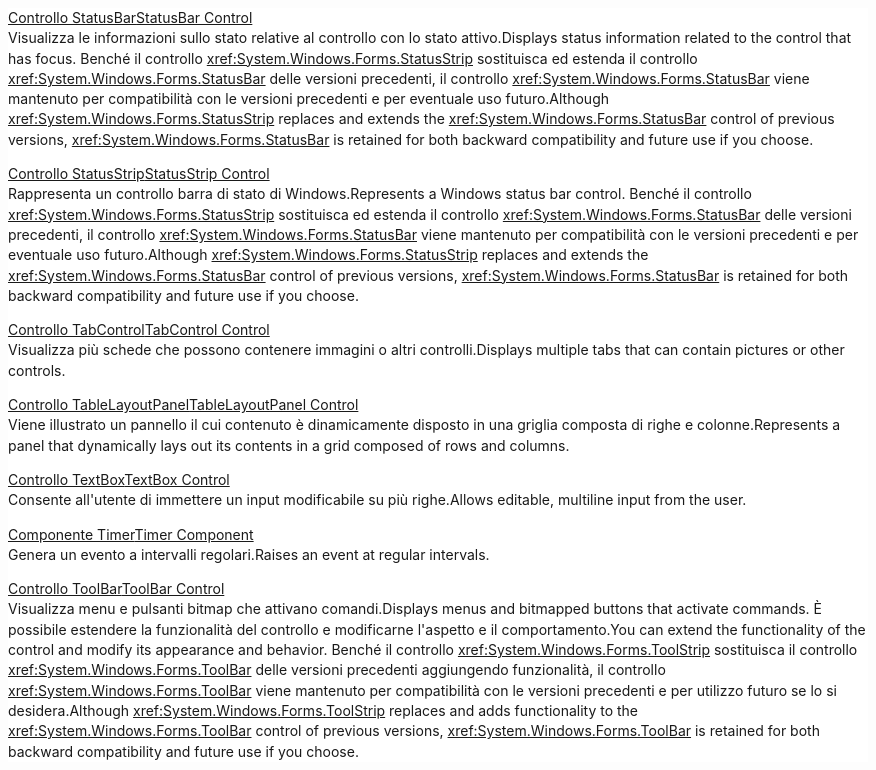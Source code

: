  [<span data-ttu-id="e6bdb-216">Controllo StatusBar</span><span class="sxs-lookup"><span data-stu-id="e6bdb-216">StatusBar Control</span></span>](statusbar-control-windows-forms.md)  
 <span data-ttu-id="e6bdb-217">Visualizza le informazioni sullo stato relative al controllo con lo stato attivo.</span><span class="sxs-lookup"><span data-stu-id="e6bdb-217">Displays status information related to the control that has focus.</span></span> <span data-ttu-id="e6bdb-218">Benché il controllo <xref:System.Windows.Forms.StatusStrip> sostituisca ed estenda il controllo <xref:System.Windows.Forms.StatusBar> delle versioni precedenti, il controllo <xref:System.Windows.Forms.StatusBar> viene mantenuto per compatibilità con le versioni precedenti e per eventuale uso futuro.</span><span class="sxs-lookup"><span data-stu-id="e6bdb-218">Although <xref:System.Windows.Forms.StatusStrip> replaces and extends the <xref:System.Windows.Forms.StatusBar> control of previous versions, <xref:System.Windows.Forms.StatusBar> is retained for both backward compatibility and future use if you choose.</span></span>  
  
 [<span data-ttu-id="e6bdb-219">Controllo StatusStrip</span><span class="sxs-lookup"><span data-stu-id="e6bdb-219">StatusStrip Control</span></span>](statusstrip-control.md)  
 <span data-ttu-id="e6bdb-220">Rappresenta un controllo barra di stato di Windows.</span><span class="sxs-lookup"><span data-stu-id="e6bdb-220">Represents a Windows status bar control.</span></span> <span data-ttu-id="e6bdb-221">Benché il controllo <xref:System.Windows.Forms.StatusStrip> sostituisca ed estenda il controllo <xref:System.Windows.Forms.StatusBar> delle versioni precedenti, il controllo <xref:System.Windows.Forms.StatusBar> viene mantenuto per compatibilità con le versioni precedenti e per eventuale uso futuro.</span><span class="sxs-lookup"><span data-stu-id="e6bdb-221">Although <xref:System.Windows.Forms.StatusStrip> replaces and extends the <xref:System.Windows.Forms.StatusBar> control of previous versions, <xref:System.Windows.Forms.StatusBar> is retained for both backward compatibility and future use if you choose.</span></span>  
  
 [<span data-ttu-id="e6bdb-222">Controllo TabControl</span><span class="sxs-lookup"><span data-stu-id="e6bdb-222">TabControl Control</span></span>](tabcontrol-control-windows-forms.md)  
 <span data-ttu-id="e6bdb-223">Visualizza più schede che possono contenere immagini o altri controlli.</span><span class="sxs-lookup"><span data-stu-id="e6bdb-223">Displays multiple tabs that can contain pictures or other controls.</span></span>  
  
 [<span data-ttu-id="e6bdb-224">Controllo TableLayoutPanel</span><span class="sxs-lookup"><span data-stu-id="e6bdb-224">TableLayoutPanel Control</span></span>](tablelayoutpanel-control-windows-forms.md)  
 <span data-ttu-id="e6bdb-225">Viene illustrato un pannello il cui contenuto è dinamicamente disposto in una griglia composta di righe e colonne.</span><span class="sxs-lookup"><span data-stu-id="e6bdb-225">Represents a panel that dynamically lays out its contents in a grid composed of rows and columns.</span></span>  
  
 [<span data-ttu-id="e6bdb-226">Controllo TextBox</span><span class="sxs-lookup"><span data-stu-id="e6bdb-226">TextBox Control</span></span>](textbox-control-windows-forms.md)  
 <span data-ttu-id="e6bdb-227">Consente all'utente di immettere un input modificabile su più righe.</span><span class="sxs-lookup"><span data-stu-id="e6bdb-227">Allows editable, multiline input from the user.</span></span>  
  
 [<span data-ttu-id="e6bdb-228">Componente Timer</span><span class="sxs-lookup"><span data-stu-id="e6bdb-228">Timer Component</span></span>](timer-component-windows-forms.md)  
 <span data-ttu-id="e6bdb-229">Genera un evento a intervalli regolari.</span><span class="sxs-lookup"><span data-stu-id="e6bdb-229">Raises an event at regular intervals.</span></span>  
  
 [<span data-ttu-id="e6bdb-230">Controllo ToolBar</span><span class="sxs-lookup"><span data-stu-id="e6bdb-230">ToolBar Control</span></span>](toolbar-control-windows-forms.md)  
 <span data-ttu-id="e6bdb-231">Visualizza menu e pulsanti bitmap che attivano comandi.</span><span class="sxs-lookup"><span data-stu-id="e6bdb-231">Displays menus and bitmapped buttons that activate commands.</span></span> <span data-ttu-id="e6bdb-232">È possibile estendere la funzionalità del controllo e modificarne l'aspetto e il comportamento.</span><span class="sxs-lookup"><span data-stu-id="e6bdb-232">You can extend the functionality of the control and modify its appearance and behavior.</span></span> <span data-ttu-id="e6bdb-233">Benché il controllo <xref:System.Windows.Forms.ToolStrip> sostituisca il controllo <xref:System.Windows.Forms.ToolBar> delle versioni precedenti aggiungendo funzionalità, il controllo <xref:System.Windows.Forms.ToolBar> viene mantenuto per compatibilità con le versioni precedenti e per utilizzo futuro se lo si desidera.</span><span class="sxs-lookup"><span data-stu-id="e6bdb-233">Although <xref:System.Windows.Forms.ToolStrip> replaces and adds functionality to the <xref:System.Windows.Forms.ToolBar> control of previous versions, <xref:System.Windows.Forms.ToolBar> is retained for both backward compatibility and future use if you choose.</span></span>  
  